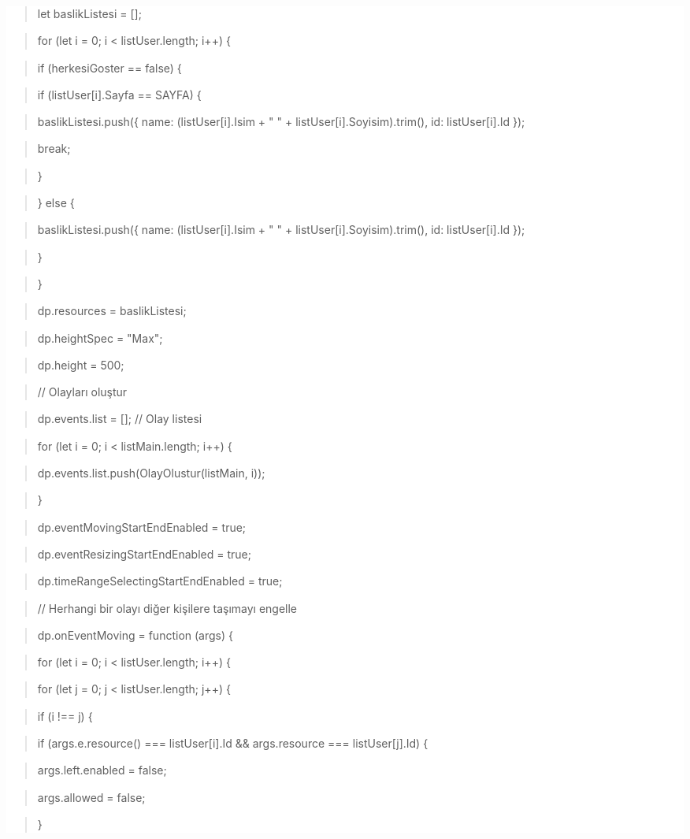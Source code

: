 >   let baslikListesi = [];

>   for (let i = 0; i \< listUser.length; i++) {

>   if (herkesiGoster == false) {

>   if (listUser[i].Sayfa == SAYFA) {

>   baslikListesi.push({ name: (listUser[i].Isim + " " +
>   listUser[i].Soyisim).trim(), id: listUser[i].Id });

>   break;

>   }

>   } else {

>   baslikListesi.push({ name: (listUser[i].Isim + " " +
>   listUser[i].Soyisim).trim(), id: listUser[i].Id });

>   }

>   }

>   dp.resources = baslikListesi;

>   dp.heightSpec = "Max";

>   dp.height = 500;

>   // Olayları oluştur

>   dp.events.list = []; // Olay listesi

>   for (let i = 0; i \< listMain.length; i++) {

>   dp.events.list.push(OlayOlustur(listMain, i));

>   }

>   dp.eventMovingStartEndEnabled = true;

>   dp.eventResizingStartEndEnabled = true;

>   dp.timeRangeSelectingStartEndEnabled = true;

>   // Herhangi bir olayı diğer kişilere taşımayı engelle

>   dp.onEventMoving = function (args) {

>   for (let i = 0; i \< listUser.length; i++) {

>   for (let j = 0; j \< listUser.length; j++) {

>   if (i !== j) {

>   if (args.e.resource() === listUser[i].Id && args.resource ===
>   listUser[j].Id) {

>   args.left.enabled = false;

>   args.allowed = false;

>   }
